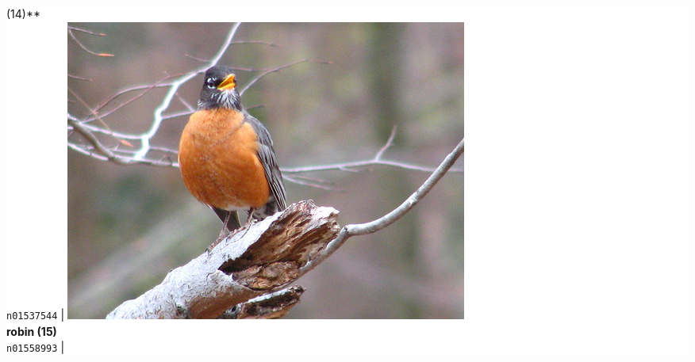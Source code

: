 (14)** <br/> `n01537544` | ![robin](samples/n01558993_robin.JPEG) <br/> **robin (15)** <br/> `n01558993` |